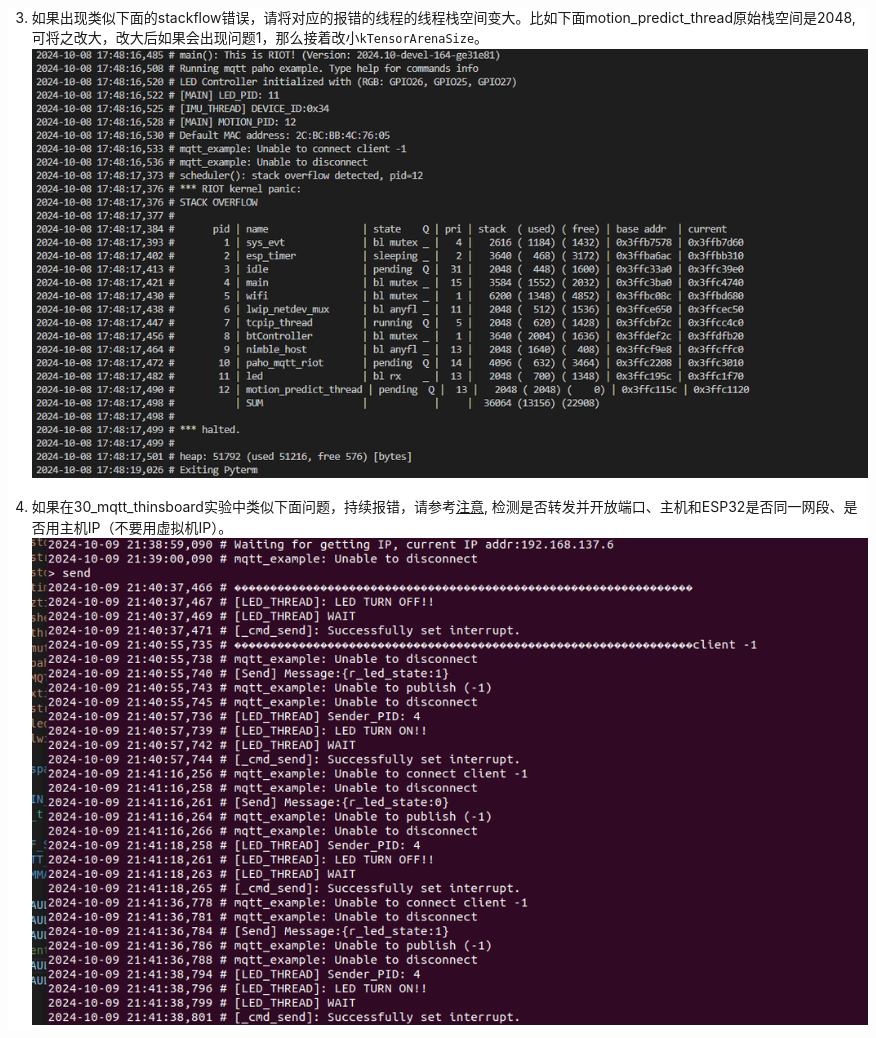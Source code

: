 3) 如果出现类似下面的stackflow错误，请将对应的报错的线程的线程栈空间变大。比如下面motion_predict_thread原始栈空间是2048, 可将之改大，改大后如果会出现问题1，那么接着改小`kTensorArenaSize`。
![stackflow](./figs/stackflow.png)

4) 如果在30_mqtt_thinsboard实验中类似下面问题，持续报错，请参考[注意](#注意), 检测是否转发并开放端口、主机和ESP32是否同一网段、是否用主机IP（不要用虚拟机IP）。
![alt text](./figs/3_0_error.png)
